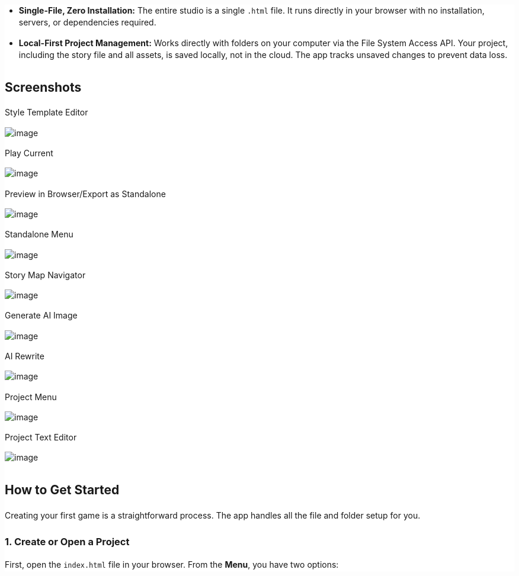 *   **Single-File, Zero Installation:** The entire studio is a single `.html` file. It runs directly in your browser with no installation, servers, or dependencies required.

*   **Local-First Project Management:** Works directly with folders on your computer via the File System Access API. Your project, including the story file and all assets, is saved locally, not in the cloud. The app tracks unsaved changes to prevent data loss.

## Screenshots

Style Template Editor

<img width="1909" height="958" alt="image" src="https://github.com/user-attachments/assets/4b6d1bee-a579-4ad4-91f5-fafbd41d960b" />

Play Current

<img width="1919" height="956" alt="image" src="https://github.com/user-attachments/assets/3fea42fc-b729-43d8-aa4f-f832d7a90d5b" />

Preview in Browser/Export as Standalone

<img width="1919" height="1040" alt="image" src="https://github.com/user-attachments/assets/4d73a9d1-35c6-4c93-9174-b546fe8f5126" />

Standalone Menu

<img width="1919" height="990" alt="image" src="https://github.com/user-attachments/assets/9efbb7b8-d471-4be1-8879-7bd51d8a3b7a" />

Story Map Navigator

<img width="602" height="740" alt="image" src="https://github.com/user-attachments/assets/95d27c3a-f76e-4f91-8477-587cdf92b8dd" />

Generate AI Image

<img width="1902" height="956" alt="image" src="https://github.com/user-attachments/assets/a9675323-7d5e-4180-919f-6de44f6719b1" />

AI Rewrite

<img width="1112" height="386" alt="image" src="https://github.com/user-attachments/assets/90ca296c-7d6e-4438-8eb8-c94dec5c84f5" />

Project Menu

<img width="641" height="400" alt="image" src="https://github.com/user-attachments/assets/5ec1328d-0501-4a6e-b8bb-751877a6a529" />

Project Text Editor

<img width="644" height="485" alt="image" src="https://github.com/user-attachments/assets/fd572ff7-0faf-44ab-905a-c15230054ec5" />


## How to Get Started

Creating your first game is a straightforward process. The app handles all the file and folder setup for you.

### 1. Create or Open a Project

First, open the `index.html` file in your browser. From the **Menu**, you have two options:
